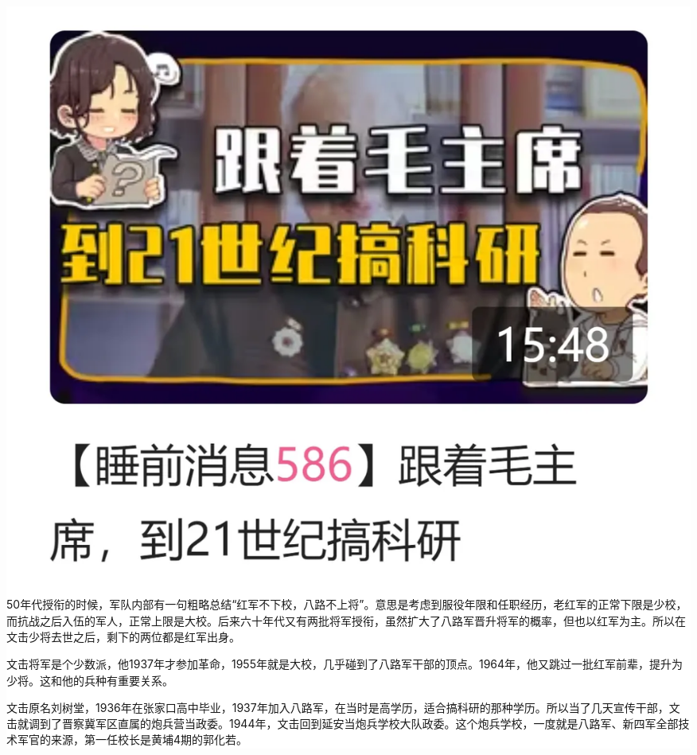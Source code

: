 ![](/images/btnews/0601_0700/0677/0677_24.webp)

50年代授衔的时候，军队内部有一句粗略总结“红军不下校，八路不上将”。意思是考虑到服役年限和任职经历，老红军的正常下限是少校，而抗战之后入伍的军人，正常上限是大校。后来六十年代又有两批将军授衔，虽然扩大了八路军晋升将军的概率，但也以红军为主。所以在文击少将去世之后，剩下的两位都是红军出身。

文击将军是个少数派，他1937年才参加革命，1955年就是大校，几乎碰到了八路军干部的顶点。1964年，他又跳过一批红军前辈，提升为少将。这和他的兵种有重要关系。

文击原名刘树堂，1936年在张家口高中毕业，1937年加入八路军，在当时是高学历，适合搞科研的那种学历。所以当了几天宣传干部，文击就调到了晋察冀军区直属的炮兵营当政委。1944年，文击回到延安当炮兵学校大队政委。这个炮兵学校，一度就是八路军、新四军全部技术军官的来源，第一任校长是黄埔4期的郭化若。
